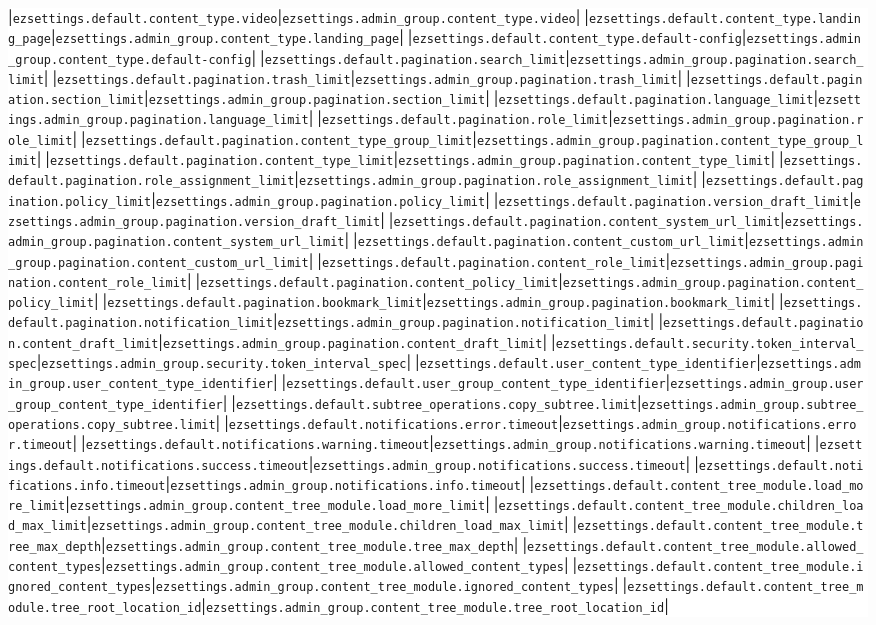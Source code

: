 |`ezsettings.default.content_type.video`|`ezsettings.admin_group.content_type.video`|
|`ezsettings.default.content_type.landing_page`|`ezsettings.admin_group.content_type.landing_page`|
|`ezsettings.default.content_type.default-config`|`ezsettings.admin_group.content_type.default-config`|
|`ezsettings.default.pagination.search_limit`|`ezsettings.admin_group.pagination.search_limit`|
|`ezsettings.default.pagination.trash_limit`|`ezsettings.admin_group.pagination.trash_limit`|
|`ezsettings.default.pagination.section_limit`|`ezsettings.admin_group.pagination.section_limit`|
|`ezsettings.default.pagination.language_limit`|`ezsettings.admin_group.pagination.language_limit`|
|`ezsettings.default.pagination.role_limit`|`ezsettings.admin_group.pagination.role_limit`|
|`ezsettings.default.pagination.content_type_group_limit`|`ezsettings.admin_group.pagination.content_type_group_limit`|
|`ezsettings.default.pagination.content_type_limit`|`ezsettings.admin_group.pagination.content_type_limit`|
|`ezsettings.default.pagination.role_assignment_limit`|`ezsettings.admin_group.pagination.role_assignment_limit`|
|`ezsettings.default.pagination.policy_limit`|`ezsettings.admin_group.pagination.policy_limit`|
|`ezsettings.default.pagination.version_draft_limit`|`ezsettings.admin_group.pagination.version_draft_limit`|
|`ezsettings.default.pagination.content_system_url_limit`|`ezsettings.admin_group.pagination.content_system_url_limit`|
|`ezsettings.default.pagination.content_custom_url_limit`|`ezsettings.admin_group.pagination.content_custom_url_limit`|
|`ezsettings.default.pagination.content_role_limit`|`ezsettings.admin_group.pagination.content_role_limit`|
|`ezsettings.default.pagination.content_policy_limit`|`ezsettings.admin_group.pagination.content_policy_limit`|
|`ezsettings.default.pagination.bookmark_limit`|`ezsettings.admin_group.pagination.bookmark_limit`|
|`ezsettings.default.pagination.notification_limit`|`ezsettings.admin_group.pagination.notification_limit`|
|`ezsettings.default.pagination.content_draft_limit`|`ezsettings.admin_group.pagination.content_draft_limit`|
|`ezsettings.default.security.token_interval_spec`|`ezsettings.admin_group.security.token_interval_spec`|
|`ezsettings.default.user_content_type_identifier`|`ezsettings.admin_group.user_content_type_identifier`|
|`ezsettings.default.user_group_content_type_identifier`|`ezsettings.admin_group.user_group_content_type_identifier`|
|`ezsettings.default.subtree_operations.copy_subtree.limit`|`ezsettings.admin_group.subtree_operations.copy_subtree.limit`|
|`ezsettings.default.notifications.error.timeout`|`ezsettings.admin_group.notifications.error.timeout`|
|`ezsettings.default.notifications.warning.timeout`|`ezsettings.admin_group.notifications.warning.timeout`|
|`ezsettings.default.notifications.success.timeout`|`ezsettings.admin_group.notifications.success.timeout`|
|`ezsettings.default.notifications.info.timeout`|`ezsettings.admin_group.notifications.info.timeout`|
|`ezsettings.default.content_tree_module.load_more_limit`|`ezsettings.admin_group.content_tree_module.load_more_limit`|
|`ezsettings.default.content_tree_module.children_load_max_limit`|`ezsettings.admin_group.content_tree_module.children_load_max_limit`|
|`ezsettings.default.content_tree_module.tree_max_depth`|`ezsettings.admin_group.content_tree_module.tree_max_depth`|
|`ezsettings.default.content_tree_module.allowed_content_types`|`ezsettings.admin_group.content_tree_module.allowed_content_types`|
|`ezsettings.default.content_tree_module.ignored_content_types`|`ezsettings.admin_group.content_tree_module.ignored_content_types`|
|`ezsettings.default.content_tree_module.tree_root_location_id`|`ezsettings.admin_group.content_tree_module.tree_root_location_id`|
